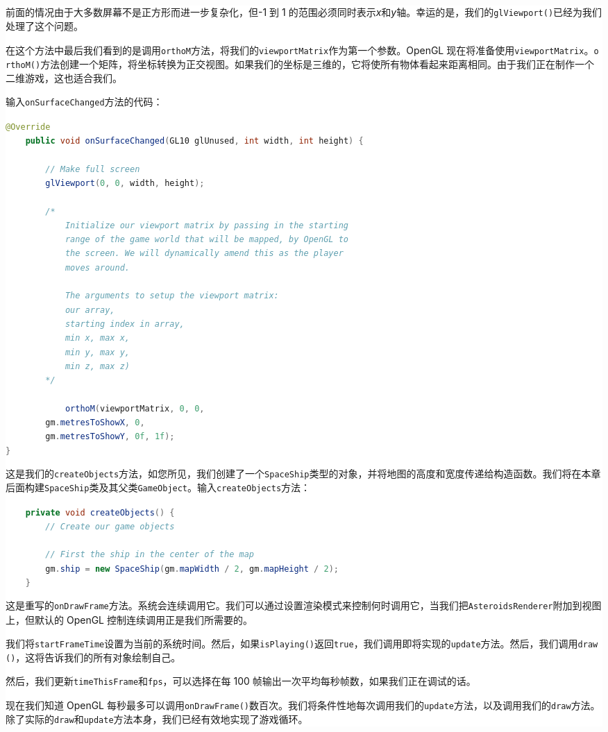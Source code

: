 前面的情况由于大多数屏幕不是正方形而进一步复杂化，但-1 到 1 的范围必须同时表示*x*和*y*轴。幸运的是，我们的`glViewport()`已经为我们处理了这个问题。

在这个方法中最后我们看到的是调用`orthoM`方法，将我们的`viewportMatrix`作为第一个参数。OpenGL 现在将准备使用`viewportMatrix`。`orthoM()`方法创建一个矩阵，将坐标转换为正交视图。如果我们的坐标是三维的，它将使所有物体看起来距离相同。由于我们正在制作一个二维游戏，这也适合我们。

输入`onSurfaceChanged`方法的代码：

```java
@Override
    public void onSurfaceChanged(GL10 glUnused, int width, int height) {

        // Make full screen
        glViewport(0, 0, width, height);

        /*
            Initialize our viewport matrix by passing in the starting
            range of the game world that will be mapped, by OpenGL to
            the screen. We will dynamically amend this as the player
            moves around.

            The arguments to setup the viewport matrix:
            our array,
            starting index in array,
            min x, max x,
            min y, max y,
            min z, max z)
        */

            orthoM(viewportMatrix, 0, 0, 
        gm.metresToShowX, 0, 
        gm.metresToShowY, 0f, 1f);
}
```

这是我们的`createObjects`方法，如您所见，我们创建了一个`SpaceShip`类型的对象，并将地图的高度和宽度传递给构造函数。我们将在本章后面构建`SpaceShip`类及其父类`GameObject`。输入`createObjects`方法：

```java
    private void createObjects() {
        // Create our game objects

        // First the ship in the center of the map
        gm.ship = new SpaceShip(gm.mapWidth / 2, gm.mapHeight / 2);
    }
```

这是重写的`onDrawFrame`方法。系统会连续调用它。我们可以通过设置渲染模式来控制何时调用它，当我们把`AsteroidsRenderer`附加到视图上，但默认的 OpenGL 控制连续调用正是我们所需要的。

我们将`startFrameTime`设置为当前的系统时间。然后，如果`isPlaying()`返回`true`，我们调用即将实现的`update`方法。然后，我们调用`draw()`，这将告诉我们的所有对象绘制自己。

然后，我们更新`timeThisFrame`和`fps`，可以选择在每 100 帧输出一次平均每秒帧数，如果我们正在调试的话。

现在我们知道 OpenGL 每秒最多可以调用`onDrawFrame()`数百次。我们将条件性地每次调用我们的`update`方法，以及调用我们的`draw`方法。除了实际的`draw`和`update`方法本身，我们已经有效地实现了游戏循环。
